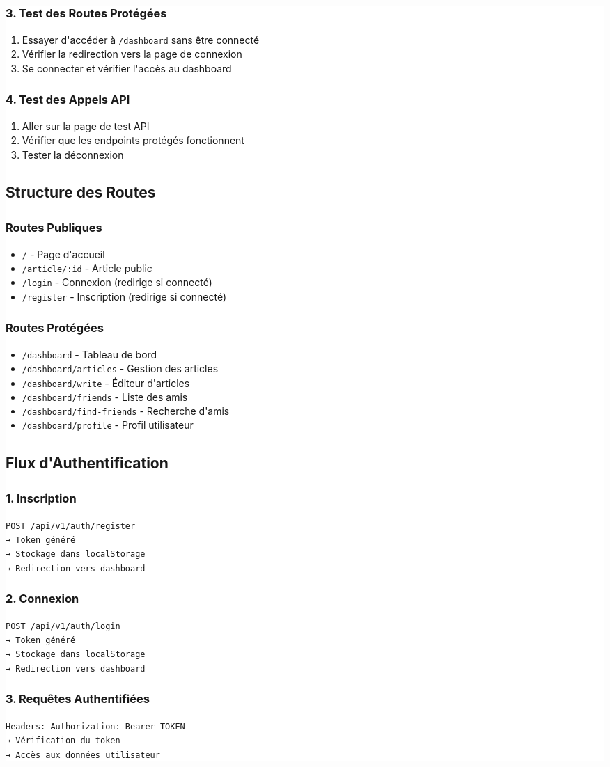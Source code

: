 ### 3. Test des Routes Protégées
1. Essayer d'accéder à `/dashboard` sans être connecté
2. Vérifier la redirection vers la page de connexion
3. Se connecter et vérifier l'accès au dashboard

### 4. Test des Appels API
1. Aller sur la page de test API
2. Vérifier que les endpoints protégés fonctionnent
3. Tester la déconnexion

## Structure des Routes

### Routes Publiques
- `/` - Page d'accueil
- `/article/:id` - Article public
- `/login` - Connexion (redirige si connecté)
- `/register` - Inscription (redirige si connecté)

### Routes Protégées
- `/dashboard` - Tableau de bord
- `/dashboard/articles` - Gestion des articles
- `/dashboard/write` - Éditeur d'articles
- `/dashboard/friends` - Liste des amis
- `/dashboard/find-friends` - Recherche d'amis
- `/dashboard/profile` - Profil utilisateur

## Flux d'Authentification

### 1. Inscription
```
POST /api/v1/auth/register
→ Token généré
→ Stockage dans localStorage
→ Redirection vers dashboard
```

### 2. Connexion
```
POST /api/v1/auth/login
→ Token généré
→ Stockage dans localStorage
→ Redirection vers dashboard
```

### 3. Requêtes Authentifiées
```
Headers: Authorization: Bearer TOKEN
→ Vérification du token
→ Accès aux données utilisateur
```
